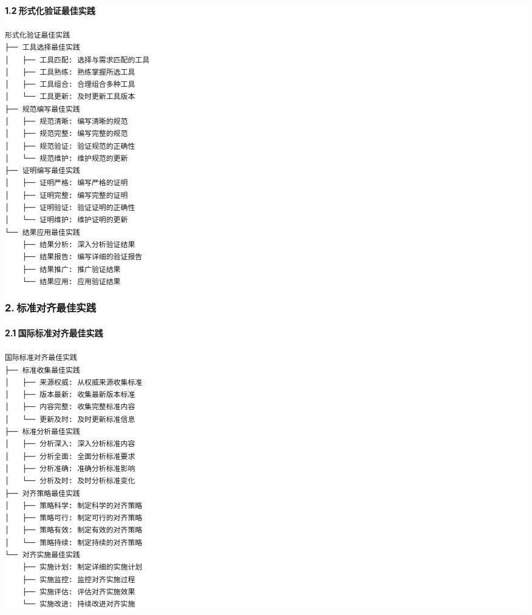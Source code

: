 #### 1.2 形式化验证最佳实践

```text
形式化验证最佳实践
├── 工具选择最佳实践
│   ├── 工具匹配: 选择与需求匹配的工具
│   ├── 工具熟练: 熟练掌握所选工具
│   ├── 工具组合: 合理组合多种工具
│   └── 工具更新: 及时更新工具版本
├── 规范编写最佳实践
│   ├── 规范清晰: 编写清晰的规范
│   ├── 规范完整: 编写完整的规范
│   ├── 规范验证: 验证规范的正确性
│   └── 规范维护: 维护规范的更新
├── 证明编写最佳实践
│   ├── 证明严格: 编写严格的证明
│   ├── 证明完整: 编写完整的证明
│   ├── 证明验证: 验证证明的正确性
│   └── 证明维护: 维护证明的更新
└── 结果应用最佳实践
    ├── 结果分析: 深入分析验证结果
    ├── 结果报告: 编写详细的验证报告
    ├── 结果推广: 推广验证结果
    └── 结果应用: 应用验证结果
```

### 2. 标准对齐最佳实践

#### 2.1 国际标准对齐最佳实践

```text
国际标准对齐最佳实践
├── 标准收集最佳实践
│   ├── 来源权威: 从权威来源收集标准
│   ├── 版本最新: 收集最新版本标准
│   ├── 内容完整: 收集完整标准内容
│   └── 更新及时: 及时更新标准信息
├── 标准分析最佳实践
│   ├── 分析深入: 深入分析标准内容
│   ├── 分析全面: 全面分析标准要求
│   ├── 分析准确: 准确分析标准影响
│   └── 分析及时: 及时分析标准变化
├── 对齐策略最佳实践
│   ├── 策略科学: 制定科学的对齐策略
│   ├── 策略可行: 制定可行的对齐策略
│   ├── 策略有效: 制定有效的对齐策略
│   └── 策略持续: 制定持续的对齐策略
└── 对齐实施最佳实践
    ├── 实施计划: 制定详细的实施计划
    ├── 实施监控: 监控对齐实施过程
    ├── 实施评估: 评估对齐实施效果
    └── 实施改进: 持续改进对齐实施
```
